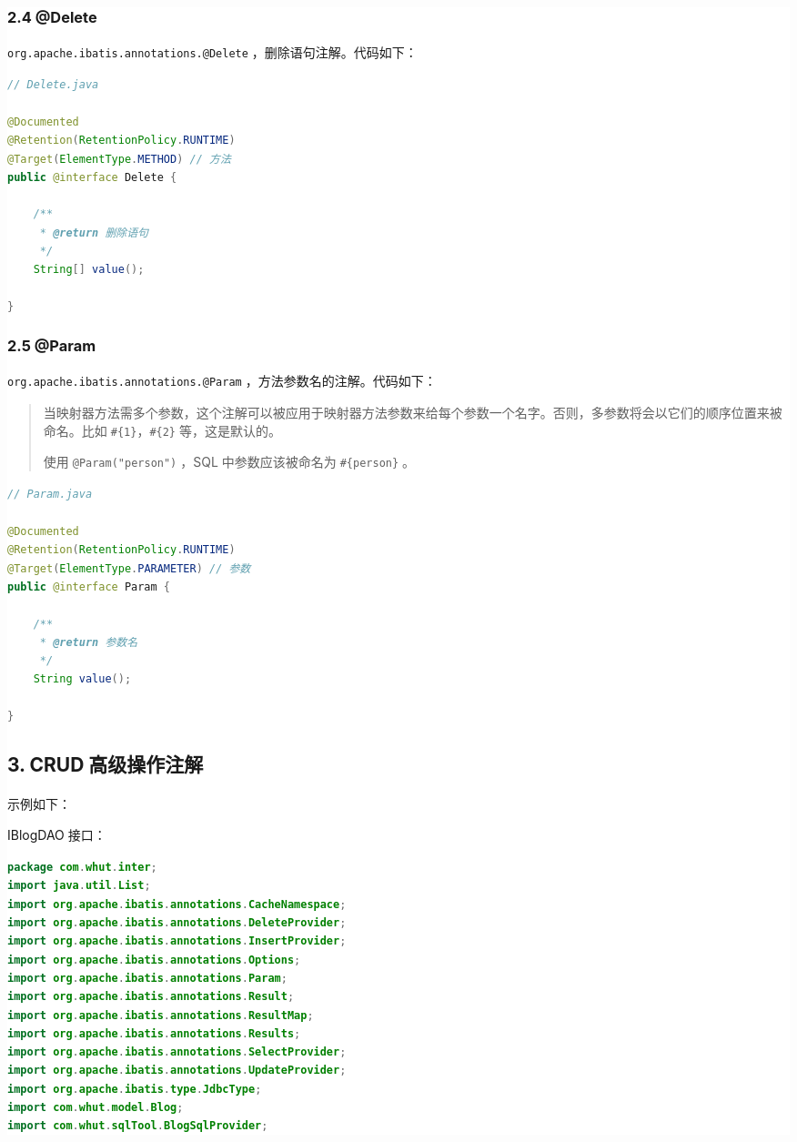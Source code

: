 ### 2.4 @Delete

`org.apache.ibatis.annotations.@Delete` ，删除语句注解。代码如下：

```java
// Delete.java

@Documented
@Retention(RetentionPolicy.RUNTIME)
@Target(ElementType.METHOD) // 方法
public @interface Delete {

    /**
     * @return 删除语句
     */
    String[] value();

}
```

### 2.5 @Param

`org.apache.ibatis.annotations.@Param` ，方法参数名的注解。代码如下：

> 当映射器方法需多个参数，这个注解可以被应用于映射器方法参数来给每个参数一个名字。否则，多参数将会以它们的顺序位置来被命名。比如 `#{1}`，`#{2}` 等，这是默认的。
>
> 使用 `@Param("person")` ，SQL 中参数应该被命名为 `#{person}` 。

```java
// Param.java

@Documented
@Retention(RetentionPolicy.RUNTIME)
@Target(ElementType.PARAMETER) // 参数
public @interface Param {

    /**
     * @return 参数名
     */
    String value();

}
```

## 3. CRUD 高级操作注解

示例如下：

IBlogDAO 接口：

```java
package com.whut.inter;
import java.util.List;
import org.apache.ibatis.annotations.CacheNamespace;
import org.apache.ibatis.annotations.DeleteProvider;
import org.apache.ibatis.annotations.InsertProvider;
import org.apache.ibatis.annotations.Options;
import org.apache.ibatis.annotations.Param;
import org.apache.ibatis.annotations.Result;
import org.apache.ibatis.annotations.ResultMap;
import org.apache.ibatis.annotations.Results;
import org.apache.ibatis.annotations.SelectProvider;
import org.apache.ibatis.annotations.UpdateProvider;
import org.apache.ibatis.type.JdbcType;
import com.whut.model.Blog;
import com.whut.sqlTool.BlogSqlProvider;

```